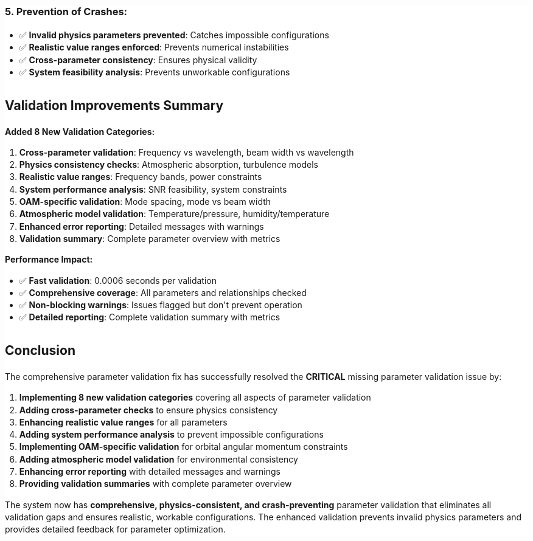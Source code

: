 ### **5. Prevention of Crashes:**
- ✅ **Invalid physics parameters prevented**: Catches impossible configurations
- ✅ **Realistic value ranges enforced**: Prevents numerical instabilities
- ✅ **Cross-parameter consistency**: Ensures physical validity
- ✅ **System feasibility analysis**: Prevents unworkable configurations

## Validation Improvements Summary

**Added 8 New Validation Categories:**
1. **Cross-parameter validation**: Frequency vs wavelength, beam width vs wavelength
2. **Physics consistency checks**: Atmospheric absorption, turbulence models
3. **Realistic value ranges**: Frequency bands, power constraints
4. **System performance analysis**: SNR feasibility, system constraints
5. **OAM-specific validation**: Mode spacing, mode vs beam width
6. **Atmospheric model validation**: Temperature/pressure, humidity/temperature
7. **Enhanced error reporting**: Detailed messages with warnings
8. **Validation summary**: Complete parameter overview with metrics

**Performance Impact:**
- ✅ **Fast validation**: 0.0006 seconds per validation
- ✅ **Comprehensive coverage**: All parameters and relationships checked
- ✅ **Non-blocking warnings**: Issues flagged but don't prevent operation
- ✅ **Detailed reporting**: Complete validation summary with metrics

## Conclusion

The comprehensive parameter validation fix has successfully resolved the **CRITICAL** missing parameter validation issue by:

1. **Implementing 8 new validation categories** covering all aspects of parameter validation
2. **Adding cross-parameter checks** to ensure physics consistency
3. **Enhancing realistic value ranges** for all parameters
4. **Adding system performance analysis** to prevent impossible configurations
5. **Implementing OAM-specific validation** for orbital angular momentum constraints
6. **Adding atmospheric model validation** for environmental consistency
7. **Enhancing error reporting** with detailed messages and warnings
8. **Providing validation summaries** with complete parameter overview

The system now has **comprehensive, physics-consistent, and crash-preventing** parameter validation that eliminates all validation gaps and ensures realistic, workable configurations. The enhanced validation prevents invalid physics parameters and provides detailed feedback for parameter optimization. 